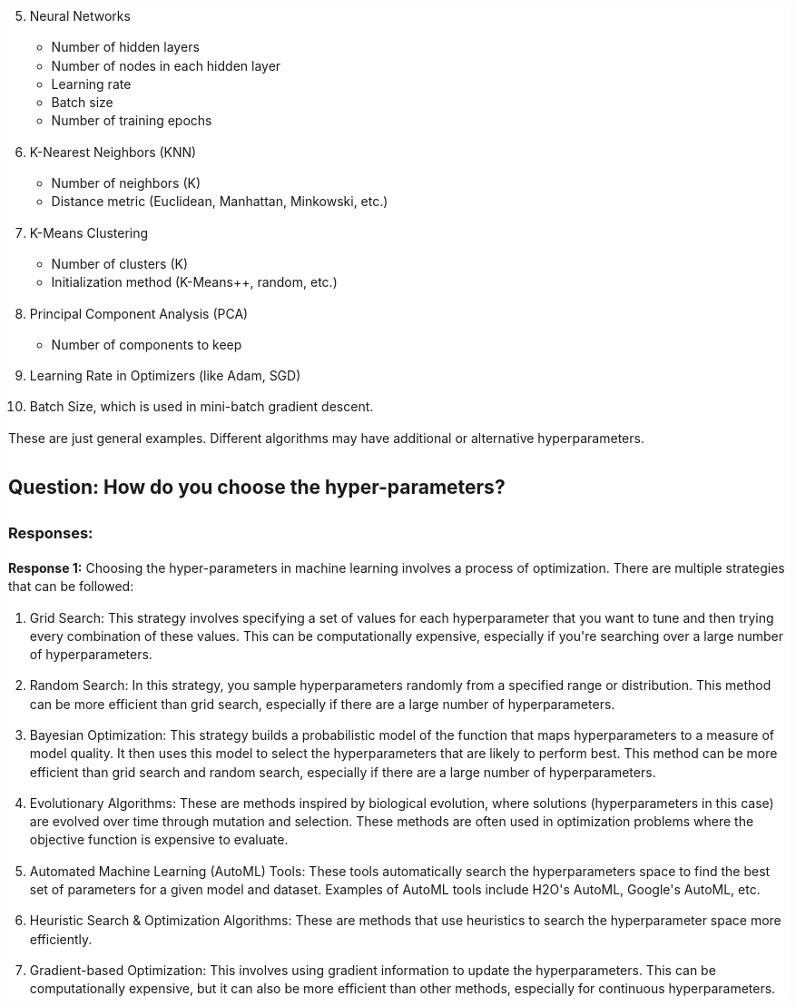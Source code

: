 5) Neural Networks
   - Number of hidden layers
   - Number of nodes in each hidden layer
   - Learning rate
   - Batch size
   - Number of training epochs

6) K-Nearest Neighbors (KNN)
   - Number of neighbors (K)
   - Distance metric (Euclidean, Manhattan, Minkowski, etc.)

7) K-Means Clustering
   - Number of clusters (K)
   - Initialization method (K-Means++, random, etc.)

8) Principal Component Analysis (PCA)
   - Number of components to keep

9) Learning Rate in Optimizers (like Adam, SGD)

10) Batch Size, which is used in mini-batch gradient descent.

These are just general examples. Different algorithms may have additional or alternative hyperparameters.

## Question: How do you choose the hyper-parameters?
### Responses:
**Response 1:**
 Choosing the hyper-parameters in machine learning involves a process of optimization. There are multiple strategies that can be followed:

1. Grid Search: This strategy involves specifying a set of values for each hyperparameter that you want to tune and then trying every combination of these values. This can be computationally expensive, especially if you're searching over a large number of hyperparameters.

2. Random Search: In this strategy, you sample hyperparameters randomly from a specified range or distribution. This method can be more efficient than grid search, especially if there are a large number of hyperparameters.

3. Bayesian Optimization: This strategy builds a probabilistic model of the function that maps hyperparameters to a measure of model quality. It then uses this model to select the hyperparameters that are likely to perform best. This method can be more efficient than grid search and random search, especially if there are a large number of hyperparameters.

4. Evolutionary Algorithms: These are methods inspired by biological evolution, where solutions (hyperparameters in this case) are evolved over time through mutation and selection. These methods are often used in optimization problems where the objective function is expensive to evaluate.

5. Automated Machine Learning (AutoML) Tools: These tools automatically search the hyperparameters space to find the best set of parameters for a given model and dataset. Examples of AutoML tools include H2O's AutoML, Google's AutoML, etc.

6. Heuristic Search & Optimization Algorithms: These are methods that use heuristics to search the hyperparameter space more efficiently.

7. Gradient-based Optimization: This involves using gradient information to update the hyperparameters. This can be computationally expensive, but it can also be more efficient than other methods, especially for continuous hyperparameters.
